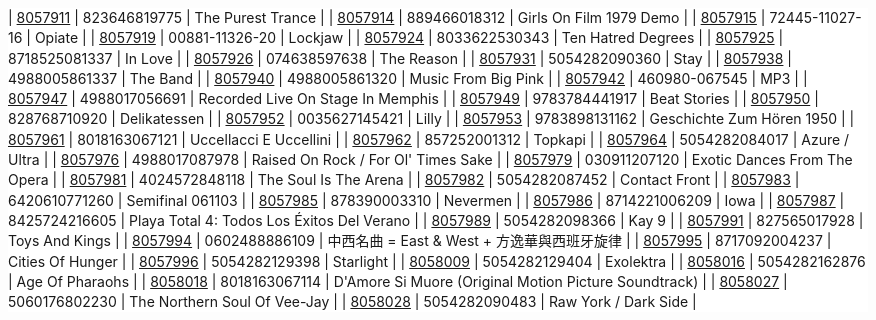 | [8057911](https://www.discogs.com/release/8057911) | 823646819775 | The Purest Trance |
| [8057914](https://www.discogs.com/release/8057914) | 889466018312 | Girls On Film 1979 Demo |
| [8057915](https://www.discogs.com/release/8057915) | 72445-11027-16 | Opiate |
| [8057919](https://www.discogs.com/release/8057919) | 00881-11326-20 | Lockjaw |
| [8057924](https://www.discogs.com/release/8057924) | 8033622530343 | Ten Hatred Degrees |
| [8057925](https://www.discogs.com/release/8057925) | 8718525081337 | In Love |
| [8057926](https://www.discogs.com/release/8057926) | 074638597638 | The Reason |
| [8057931](https://www.discogs.com/release/8057931) | 5054282090360 | Stay |
| [8057938](https://www.discogs.com/release/8057938) | 4988005861337 | The Band |
| [8057940](https://www.discogs.com/release/8057940) | 4988005861320 | Music From Big Pink |
| [8057942](https://www.discogs.com/release/8057942) | 460980-067545 | MP3 |
| [8057947](https://www.discogs.com/release/8057947) | 4988017056691 | Recorded Live On Stage In Memphis |
| [8057949](https://www.discogs.com/release/8057949) | 9783784441917 | Beat Stories |
| [8057950](https://www.discogs.com/release/8057950) | 828768710920 | Delikatessen |
| [8057952](https://www.discogs.com/release/8057952) | 0035627145421 | Lilly |
| [8057953](https://www.discogs.com/release/8057953) | 9783898131162 | Geschichte Zum Hören 1950 |
| [8057961](https://www.discogs.com/release/8057961) | 8018163067121 | Uccellacci E Uccellini |
| [8057962](https://www.discogs.com/release/8057962) | 857252001312 | Topkapi |
| [8057964](https://www.discogs.com/release/8057964) | 5054282084017 | Azure / Ultra |
| [8057976](https://www.discogs.com/release/8057976) | 4988017087978 | Raised On Rock / For Ol' Times Sake |
| [8057979](https://www.discogs.com/release/8057979) | 030911207120 | Exotic Dances From The Opera |
| [8057981](https://www.discogs.com/release/8057981) | 4024572848118 | The Soul Is The Arena |
| [8057982](https://www.discogs.com/release/8057982) | 5054282087452 | Contact Front |
| [8057983](https://www.discogs.com/release/8057983) | 6420610771260 | Semifinal 061103 |
| [8057985](https://www.discogs.com/release/8057985) | 878390003310 | Nevermen |
| [8057986](https://www.discogs.com/release/8057986) | 8714221006209 | Iowa |
| [8057987](https://www.discogs.com/release/8057987) | 8425724216605 | Playa Total 4: Todos Los Éxitos Del Verano |
| [8057989](https://www.discogs.com/release/8057989) | 5054282098366 | Kay 9 |
| [8057991](https://www.discogs.com/release/8057991) | 827565017928 | Toys And Kings |
| [8057994](https://www.discogs.com/release/8057994) | 0602488886109 | 中西名曲 = East & West + 方逸華與西班牙旋律 |
| [8057995](https://www.discogs.com/release/8057995) | 8717092004237 | Cities Of Hunger |
| [8057996](https://www.discogs.com/release/8057996) | 5054282129398 | Starlight |
| [8058009](https://www.discogs.com/release/8058009) | 5054282129404 | Exolektra |
| [8058016](https://www.discogs.com/release/8058016) | 5054282162876 | Age Of Pharaohs |
| [8058018](https://www.discogs.com/release/8058018) | 8018163067114 | D'Amore Si Muore (Original Motion Picture Soundtrack) |
| [8058027](https://www.discogs.com/release/8058027) | 5060176802230 | The Northern Soul Of Vee-Jay |
| [8058028](https://www.discogs.com/release/8058028) | 5054282090483 | Raw York / Dark Side |